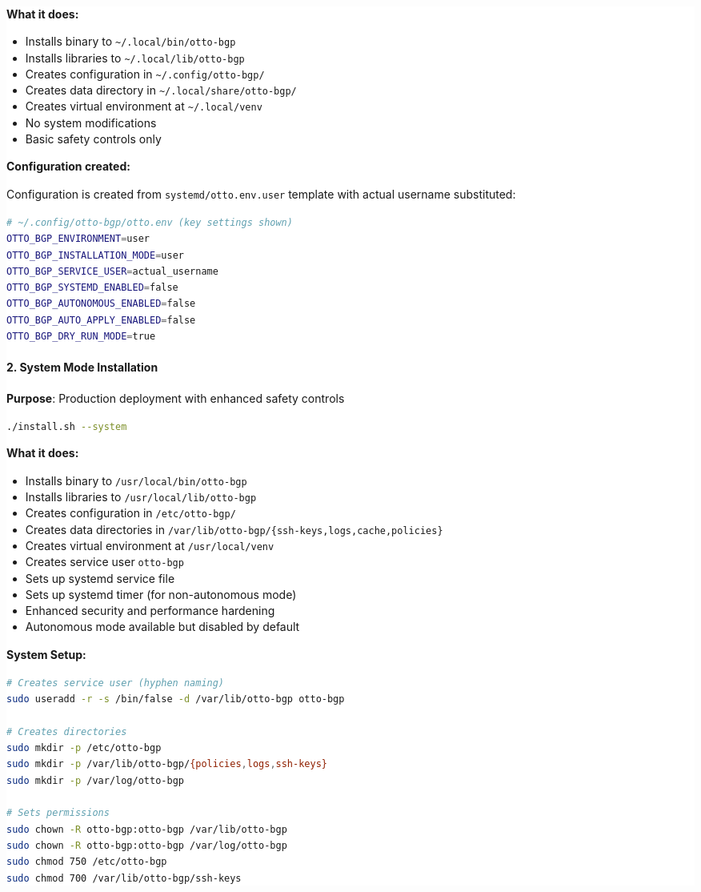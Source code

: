 **What it does:**
- Installs binary to `~/.local/bin/otto-bgp`
- Installs libraries to `~/.local/lib/otto-bgp`
- Creates configuration in `~/.config/otto-bgp/`
- Creates data directory in `~/.local/share/otto-bgp/`
- Creates virtual environment at `~/.local/venv`
- No system modifications
- Basic safety controls only

**Configuration created:**

Configuration is created from `systemd/otto.env.user` template with actual username substituted:

```bash
# ~/.config/otto-bgp/otto.env (key settings shown)
OTTO_BGP_ENVIRONMENT=user
OTTO_BGP_INSTALLATION_MODE=user
OTTO_BGP_SERVICE_USER=actual_username
OTTO_BGP_SYSTEMD_ENABLED=false
OTTO_BGP_AUTONOMOUS_ENABLED=false
OTTO_BGP_AUTO_APPLY_ENABLED=false
OTTO_BGP_DRY_RUN_MODE=true
```

#### 2. System Mode Installation

**Purpose**: Production deployment with enhanced safety controls

```bash
./install.sh --system
```

**What it does:**
- Installs binary to `/usr/local/bin/otto-bgp`
- Installs libraries to `/usr/local/lib/otto-bgp`
- Creates configuration in `/etc/otto-bgp/`
- Creates data directories in `/var/lib/otto-bgp/{ssh-keys,logs,cache,policies}`
- Creates virtual environment at `/usr/local/venv`
- Creates service user `otto-bgp`
- Sets up systemd service file
- Sets up systemd timer (for non-autonomous mode)
- Enhanced security and performance hardening
- Autonomous mode available but disabled by default

**System Setup:**
```bash
# Creates service user (hyphen naming)
sudo useradd -r -s /bin/false -d /var/lib/otto-bgp otto-bgp

# Creates directories
sudo mkdir -p /etc/otto-bgp
sudo mkdir -p /var/lib/otto-bgp/{policies,logs,ssh-keys}
sudo mkdir -p /var/log/otto-bgp

# Sets permissions
sudo chown -R otto-bgp:otto-bgp /var/lib/otto-bgp
sudo chown -R otto-bgp:otto-bgp /var/log/otto-bgp
sudo chmod 750 /etc/otto-bgp
sudo chmod 700 /var/lib/otto-bgp/ssh-keys
```
